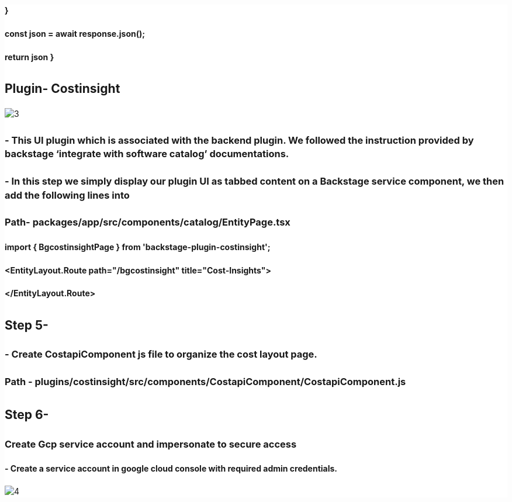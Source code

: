 #### }

#### const json = await response.json();

#### return json }

## Plugin- Costinsight
![3](https://github.com/MavenWave-DevOps/mayo-backstage-dev/assets/129176103/49f1bf25-b240-4f35-85d6-e575ad2ccb70)

### - This UI plugin which is associated with the backend plugin. We followed the instruction  provided by backstage ‘integrate with software catalog’ documentations.

### - In this step we simply display our plugin UI as tabbed content on a Backstage service component, we then add the following lines into


### Path- packages/app/src/components/catalog/EntityPage.tsx

#### import { BgcostinsightPage } from 'backstage-plugin-costinsight';

#### <EntityLayout.Route path="/bgcostinsight" title="Cost-Insights">

#### <BgcostinsightPage />

#### </EntityLayout.Route> </EntityLayout>

## Step 5-

### - Create CostapiComponent js file to organize the cost layout page.

### Path - plugins/costinsight/src/components/CostapiComponent/CostapiComponent.js

## Step 6-

### Create Gcp service account and impersonate to secure access

#### - Create a service account in google cloud console with required admin credentials.
![4](https://github.com/MavenWave-DevOps/mayo-backstage-dev/assets/129176103/61651305-653e-4a3a-a508-50b7b8159ad9)
